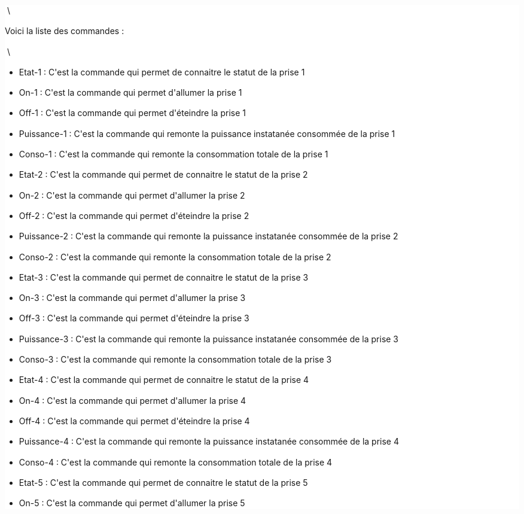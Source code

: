  \

Voici la liste des commandes :

 \

-   Etat-1 : C'est la commande qui permet de connaitre le statut de la
    prise 1

-   On-1 : C'est la commande qui permet d'allumer la prise 1

-   Off-1 : C'est la commande qui permet d'éteindre la prise 1

-   Puissance-1 : C'est la commande qui remonte la puissance instatanée
    consommée de la prise 1

-   Conso-1 : C'est la commande qui remonte la consommation totale de la
    prise 1

-   Etat-2 : C'est la commande qui permet de connaitre le statut de la
    prise 2

-   On-2 : C'est la commande qui permet d'allumer la prise 2

-   Off-2 : C'est la commande qui permet d'éteindre la prise 2

-   Puissance-2 : C'est la commande qui remonte la puissance instatanée
    consommée de la prise 2

-   Conso-2 : C'est la commande qui remonte la consommation totale de la
    prise 2

-   Etat-3 : C'est la commande qui permet de connaitre le statut de la
    prise 3

-   On-3 : C'est la commande qui permet d'allumer la prise 3

-   Off-3 : C'est la commande qui permet d'éteindre la prise 3

-   Puissance-3 : C'est la commande qui remonte la puissance instatanée
    consommée de la prise 3

-   Conso-3 : C'est la commande qui remonte la consommation totale de la
    prise 3

-   Etat-4 : C'est la commande qui permet de connaitre le statut de la
    prise 4

-   On-4 : C'est la commande qui permet d'allumer la prise 4

-   Off-4 : C'est la commande qui permet d'éteindre la prise 4

-   Puissance-4 : C'est la commande qui remonte la puissance instatanée
    consommée de la prise 4

-   Conso-4 : C'est la commande qui remonte la consommation totale de la
    prise 4

-   Etat-5 : C'est la commande qui permet de connaitre le statut de la
    prise 5

-   On-5 : C'est la commande qui permet d'allumer la prise 5
